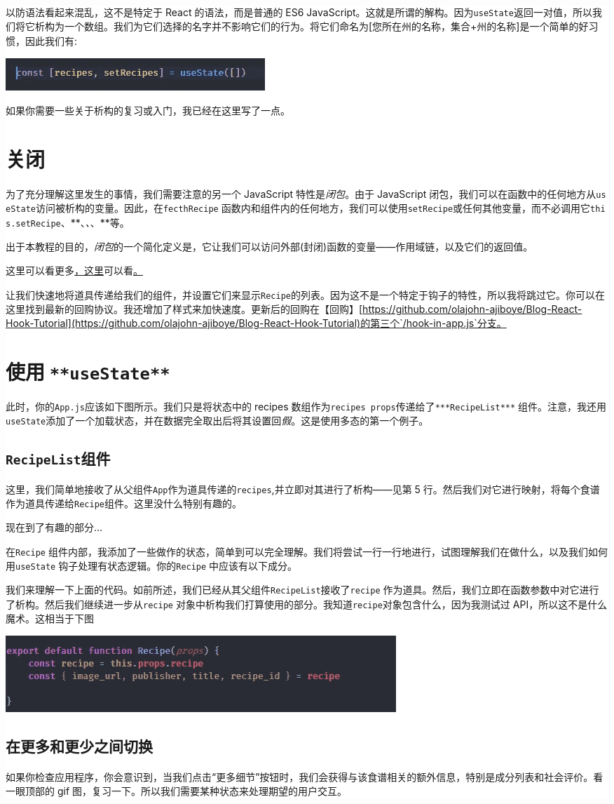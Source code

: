 以防语法看起来混乱，这不是特定于 React 的语法，而是普通的 ES6 JavaScript。这就是所谓的解构。因为`useState`返回一对值，所以我们将它析构为一个数组。我们为它们选择的名字并不影响它们的行为。将它们命名为[您所在州的名称，集合+州的名称]是一个简单的好习惯，因此我们有:

![](img/e5b91da98a3e7ad2e7f12741c286a6ab.png)

如果你需要一些关于析构的复习或入门，我已经在这里写了一点。

# 关闭

为了充分理解这里发生的事情，我们需要注意的另一个 JavaScript 特性是*闭包*。由于 JavaScript 闭包，我们可以在函数中的任何地方从`useState`访问被析构的变量。因此，在`fecthRecipe` 函数内和组件内的任何地方，我们可以使用`setRecipe`或任何其他变量，而不必调用它`this.setRecipe`、**、*、*、**等。

出于本教程的目的，*闭包*的一个简化定义是，它让我们可以访问外部(封闭)函数的变量——作用域链，以及它们的返回值。

这里可以看更多[，这里](https://javascript.info/closure)可以看[。](https://www.youtube.com/watch?v=71AtaJpJHw0)

让我们快速地将道具传递给我们的组件，并设置它们来显示`Recipe`的列表。因为这不是一个特定于钩子的特性，所以我将跳过它。你可以在这里找到最新的回购协议。我还增加了样式来加快速度。更新后的回购在【回购】[https://github.com/olajohn-ajiboye/Blog-React-Hook-Tutorial](https://github.com/olajohn-ajiboye/Blog-React-Hook-Tutorial)的第三个`/hook-in-app.js`分支。

# **使用** `**useState**`

此时，你的`App.js`应该如下图所示。我们只是将状态中的 recipes 数组作为`recipes props`传递给了`***RecipeList***` 组件。注意，我还用`useState`添加了一个加载状态，并在数据完全取出后将其设置回*假*。这是使用多态的第一个例子。

## `RecipeList`组件

这里，我们简单地接收了从父组件`App`作为道具传递的`recipes`,并立即对其进行了析构——见第 5 行。然后我们对它进行映射，将每个食谱作为道具传递给`Recipe`组件。这里没什么特别有趣的。

现在到了有趣的部分…

在`Recipe` 组件内部，我添加了一些做作的状态，简单到可以完全理解。我们将尝试一行一行地进行，试图理解我们在做什么，以及我们如何用`useState` 钩子处理有状态逻辑。你的`Recipe` 中应该有以下成分。

我们来理解一下上面的代码。如前所述，我们已经从其父组件`RecipeList`接收了`recipe` 作为道具。然后，我们立即在函数参数中对它进行了析构。然后我们继续进一步从`recipe` 对象中析构我们打算使用的部分。我知道`recipe`对象包含什么，因为我测试过 API，所以这不是什么魔术。这相当于下图

![](img/37f6071e4ef03278e264492597a471c4.png)

## 在更多和更少之间切换

如果你检查应用程序，你会意识到，当我们点击“更多细节”按钮时，我们会获得与该食谱相关的额外信息，特别是成分列表和社会评价。看一眼顶部的 gif 图，复习一下。所以我们需要某种状态来处理期望的用户交互。
